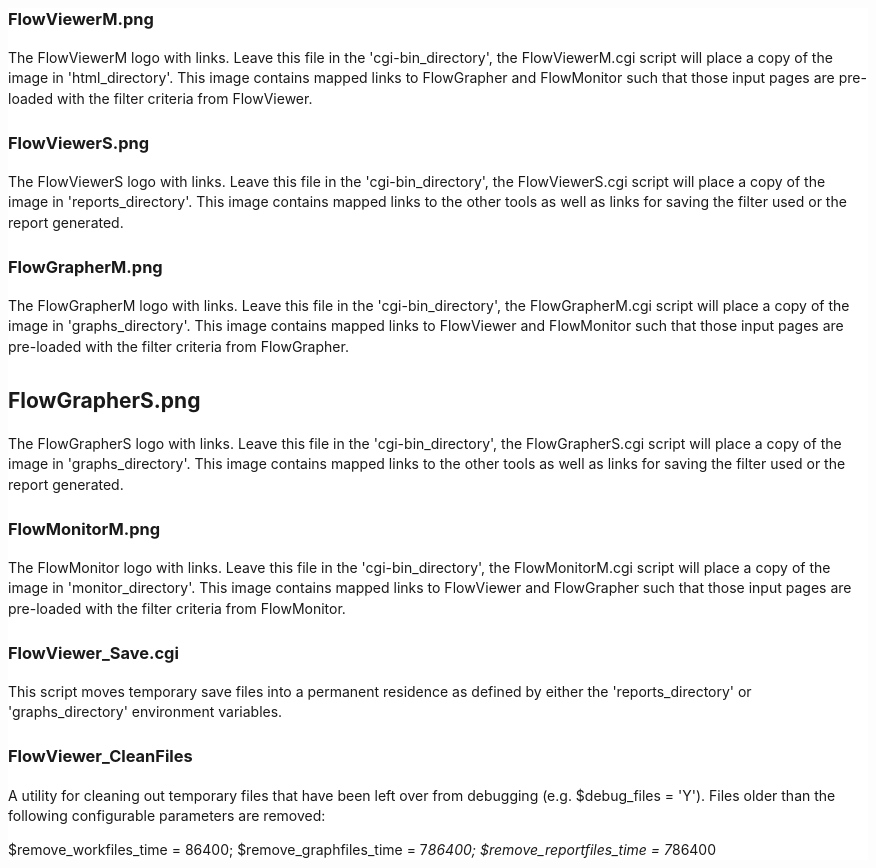 ### FlowViewerM.png

 The FlowViewerM logo with links. Leave this file in the 'cgi-bin_directory', 
 the FlowViewerM.cgi script will place a copy of the image in 
 'html_directory'. This image contains mapped links to FlowGrapher and
 FlowMonitor such that those input pages are pre-loaded with the filter
 criteria from FlowViewer.

### FlowViewerS.png

 The FlowViewerS logo with links. Leave this file in the 
 'cgi-bin_directory', the FlowViewerS.cgi script will place a copy of the 
 image in 'reports_directory'. This image contains mapped links to the other
 tools as well as links for saving the filter used or the report generated.

### FlowGrapherM.png

 The FlowGrapherM logo with links. Leave this file in the 'cgi-bin_directory', 
 the FlowGrapherM.cgi script will place a copy of the image in 
 'graphs_directory'. This image contains mapped links to FlowViewer and
 FlowMonitor such that those input pages are pre-loaded with the filter
 criteria from FlowGrapher.

## FlowGrapherS.png

 The FlowGrapherS logo with links. Leave this file in the 
 'cgi-bin_directory', the FlowGrapherS.cgi script will place a copy of the 
 image in 'graphs_directory'. This image contains mapped links to the other
 tools as well as links for saving the filter used or the report generated.

### FlowMonitorM.png

 The FlowMonitor logo with links. Leave this file in the 'cgi-bin_directory', 
 the FlowMonitorM.cgi script will place a copy of the image in 
 'monitor_directory'. This image contains mapped links to FlowViewer and
 FlowGrapher such that those input pages are pre-loaded with the filter
 criteria from FlowMonitor.

### FlowViewer_Save.cgi

 This script moves temporary save files into a permanent residence
 as defined by either the 'reports_directory' or 'graphs_directory'
 environment variables.

### FlowViewer_CleanFiles
 
  A utility for cleaning out temporary files that have been left
  over from debugging (e.g. $debug_files = 'Y'). Files older than
  the following configurable parameters are removed:
  
   $remove_workfiles_time   = 86400; 
   $remove_graphfiles_time  = 7*86400; 
   $remove_reportfiles_time = 7*86400
